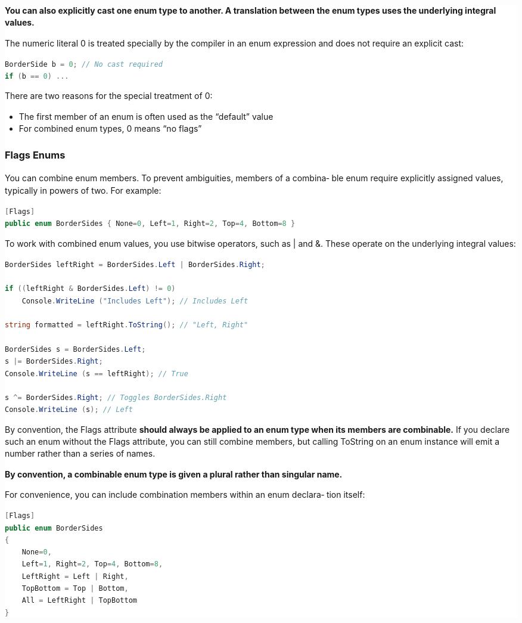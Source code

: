 __You can also explicitly cast one enum type to another. A translation between the enum types uses the underlying integral values.__

The numeric literal 0 is treated specially by the compiler in an enum expression and
does not require an explicit cast:

```C#
BorderSide b = 0; // No cast required
if (b == 0) ...
```

There are two reasons for the special treatment of 0:

- The first member of an enum is often used as the “default” value
- For combined enum types, 0 means “no flags”

### Flags Enums

You can combine enum members. To prevent ambiguities, members of a combina‐
ble enum require explicitly assigned values, typically in powers of two. For example:

```C#
[Flags]
public enum BorderSides { None=0, Left=1, Right=2, Top=4, Bottom=8 }
```

To work with combined enum values, you use bitwise operators, such as | and &.
These operate on the underlying integral values:

```C#
BorderSides leftRight = BorderSides.Left | BorderSides.Right;

if ((leftRight & BorderSides.Left) != 0)
    Console.WriteLine ("Includes Left"); // Includes Left

string formatted = leftRight.ToString(); // "Left, Right"

BorderSides s = BorderSides.Left;
s |= BorderSides.Right;
Console.WriteLine (s == leftRight); // True

s ^= BorderSides.Right; // Toggles BorderSides.Right
Console.WriteLine (s); // Left
```

By convention, the Flags attribute __should always be applied to an enum type when
its members are combinable.__ If you declare such an enum without the Flags
attribute, you can still combine members, but calling ToString on an enum instance
will emit a number rather than a series of names.

__By convention, a combinable enum type is given a plural rather than singular name.__

For convenience, you can include combination members within an enum declara‐
tion itself:

```C#
[Flags]
public enum BorderSides
{
    None=0,
    Left=1, Right=2, Top=4, Bottom=8,
    LeftRight = Left | Right,
    TopBottom = Top | Bottom,
    All = LeftRight | TopBottom
}
```
